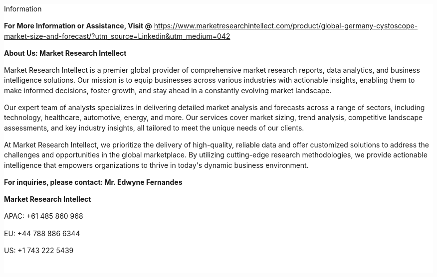 Information</li></ul></div><div class="article-main__content" data-test-id="publishing-text-block"><p><span class="font-[700]"><strong>For More Information or Assistance, Visit @</strong>&nbsp;<a href="https://www.marketresearchintellect.com/product/global-germany-cystoscope-market-size-and-forecast/?utm_source=Linkedin&utm_medium=042">https://www.marketresearchintellect.com/product/global-germany-cystoscope-market-size-and-forecast/?utm_source=Linkedin&utm_medium=042</a></span></p><p><strong>About Us: Market Research Intellect</strong></p><p>Market Research Intellect is a premier global provider of comprehensive market research reports, data analytics, and business intelligence solutions. Our mission is to equip businesses across various industries with actionable insights, enabling them to make informed decisions, foster growth, and stay ahead in a constantly evolving market landscape.</p><p>Our expert team of analysts specializes in delivering detailed market analysis and forecasts across a range of sectors, including technology, healthcare, automotive, energy, and more. Our services cover market sizing, trend analysis, competitive landscape assessments, and key industry insights, all tailored to meet the unique needs of our clients.</p><p>At Market Research Intellect, we prioritize the delivery of high-quality, reliable data and offer customized solutions to address the challenges and opportunities in the global marketplace. By utilizing cutting-edge research methodologies, we provide actionable intelligence that empowers organizations to thrive in today's dynamic business environment.</p><p><strong>For inquiries, please contact: Mr. Edwyne Fernandes</strong></p><p><strong>Market Research Intellect</strong></p><p>APAC: +61 485 860 968</p><p>EU: +44 788 886 6344</p><p>US: +1 743 222 5439</p></div><div class="article-main__content" data-test-id="publishing-text-block">&nbsp;</div>
